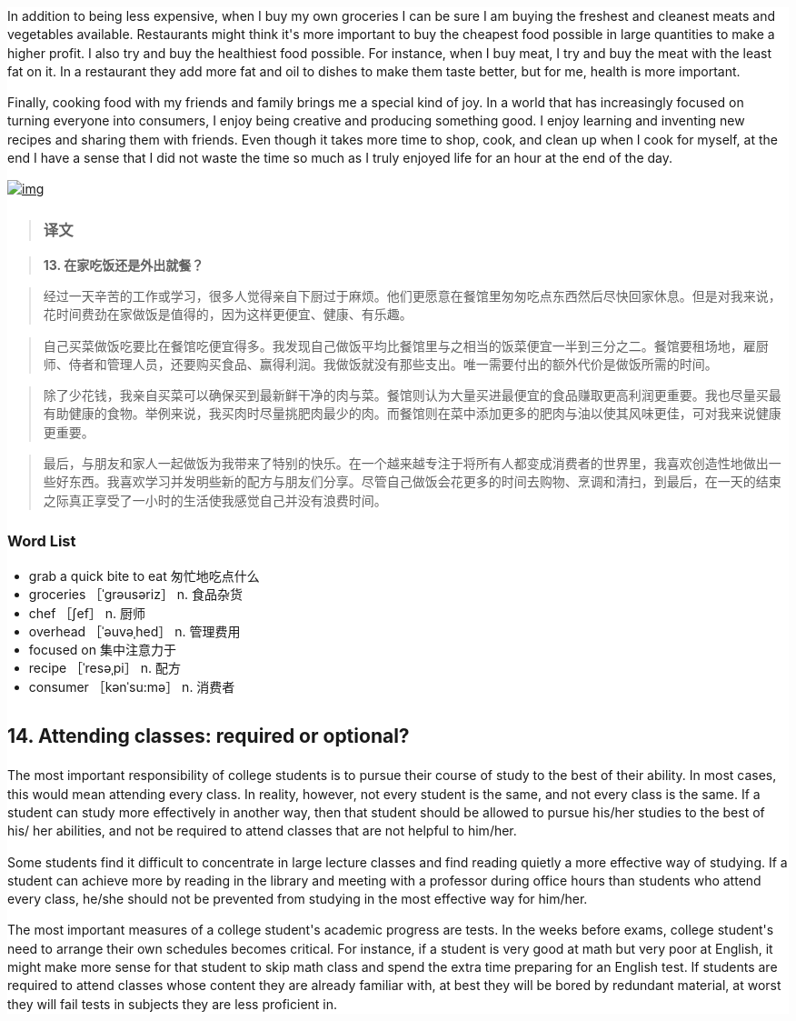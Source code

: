 In addition to being less expensive, when I buy my own groceries I can be sure I am buying the freshest and cleanest meats and vegetables available. Restaurants might think it's more important to buy the cheapest food possible in large quantities to make a higher profit. I also try and buy the healthiest food possible. For instance, when I buy meat, I try and buy the meat with the least fat on it. In a restaurant they add more fat and oil to dishes to make them taste better, but for me, health is more important.

Finally, cooking food with my friends and family brings me a special kind of joy. In a world that has increasingly focused on turning everyone into consumers, I enjoy being creative and producing something good. I enjoy learning and inventing new recipes and sharing them with friends. Even though it takes more time to shop, cook, and clean up when I cook for myself, at the end I have a sense that I did not waste the time so much as I truly enjoyed life for an hour at the end of the day.

[![img](https://github.com/xiaolai/xiaolai.github.io/raw/master/twe185/images/TOEFL-iBT-High-Score-Essays-013.jpg)](https://github.com/xiaolai/xiaolai.github.io/blob/master/twe185/images/TOEFL-iBT-High-Score-Essays-013.jpg)

> ### 译文

> **13. 在家吃饭还是外出就餐？**

> 经过一天辛苦的工作或学习，很多人觉得亲自下厨过于麻烦。他们更愿意在餐馆里匆匆吃点东西然后尽快回家休息。但是对我来说，花时间费劲在家做饭是值得的，因为这样更便宜、健康、有乐趣。

> 自己买菜做饭吃要比在餐馆吃便宜得多。我发现自己做饭平均比餐馆里与之相当的饭菜便宜一半到三分之二。餐馆要租场地，雇厨师、侍者和管理人员，还要购买食品、赢得利润。我做饭就没有那些支出。唯一需要付出的额外代价是做饭所需的时间。

> 除了少花钱，我亲自买菜可以确保买到最新鲜干净的肉与菜。餐馆则认为大量买进最便宜的食品赚取更高利润更重要。我也尽量买最有助健康的食物。举例来说，我买肉时尽量挑肥肉最少的肉。而餐馆则在菜中添加更多的肥肉与油以使其风味更佳，可对我来说健康更重要。

> 最后，与朋友和家人一起做饭为我带来了特别的快乐。在一个越来越专注于将所有人都变成消费者的世界里，我喜欢创造性地做出一些好东西。我喜欢学习并发明些新的配方与朋友们分享。尽管自己做饭会花更多的时间去购物、烹调和清扫，到最后，在一天的结束之际真正享受了一小时的生活使我感觉自己并没有浪费时间。

### Word List

- grab a quick bite to eat 匆忙地吃点什么
- groceries ［ˈgrəusəriz］ n. 食品杂货
- chef ［ʃef］ n. 厨师
- overhead ［ˈəuvəˌhed］ n. 管理费用
- focused on 集中注意力于
- recipe ［ˈresəˌpi］ n. 配方
- consumer ［kənˈsu:mə］ n. 消费者

## 14. Attending classes: required or optional?

The most important responsibility of college students is to pursue their course of study to the best of their ability. In most cases, this would mean attending every class. In reality, however, not every student is the same, and not every class is the same. If a student can study more effectively in another way, then that student should be allowed to pursue his/her studies to the best of his/ her abilities, and not be required to attend classes that are not helpful to him/her.

Some students find it difficult to concentrate in large lecture classes and find reading quietly a more effective way of studying. If a student can achieve more by reading in the library and meeting with a professor during office hours than students who attend every class, he/she should not be prevented from studying in the most effective way for him/her.

The most important measures of a college student's academic progress are tests. In the weeks before exams, college student's need to arrange their own schedules becomes critical. For instance, if a student is very good at math but very poor at English, it might make more sense for that student to skip math class and spend the extra time preparing for an English test. If students are required to attend classes whose content they are already familiar with, at best they will be bored by redundant material, at worst they will fail tests in subjects they are less proficient in.
